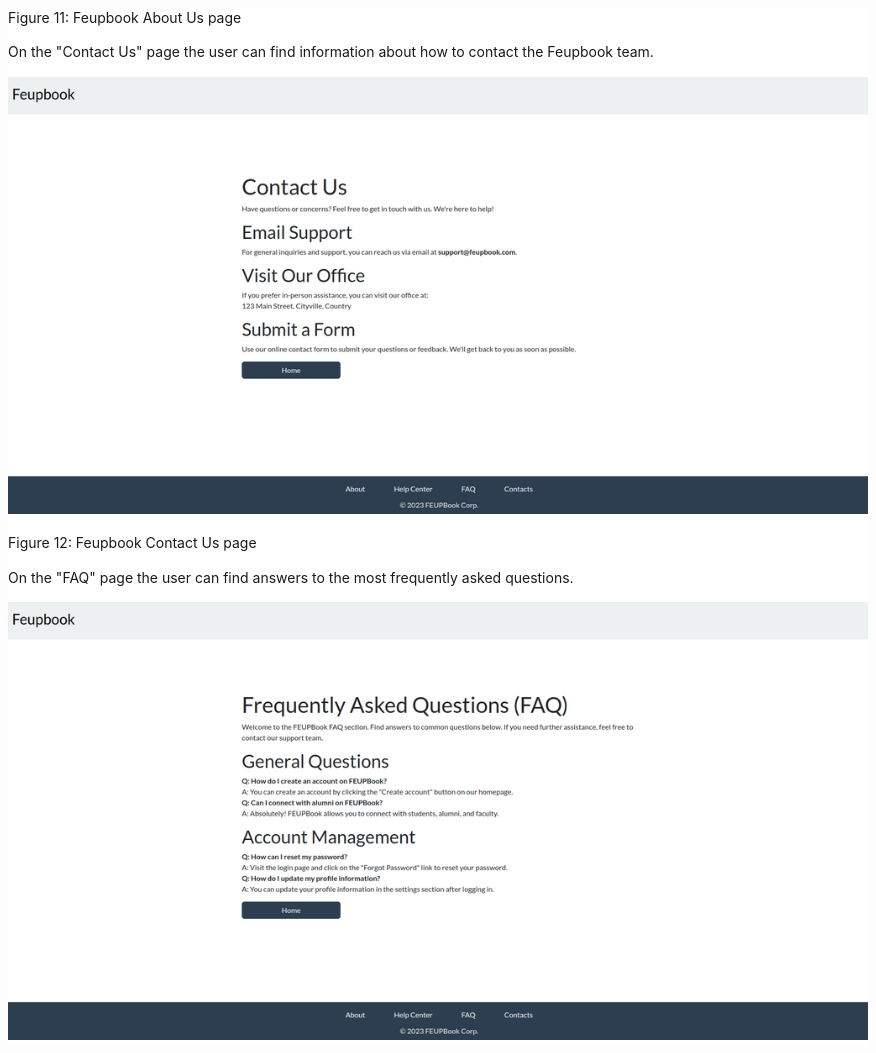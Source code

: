 Figure 11: Feupbook About Us page

On the "Contact Us" page the user can find information about how to contact the Feupbook team.

![Alt text](uploads/contact-us-page.png)

Figure 12: Feupbook Contact Us page

On the "FAQ" page the user can find answers to the most frequently asked questions.

![Alt text](uploads/faq-page.png)
